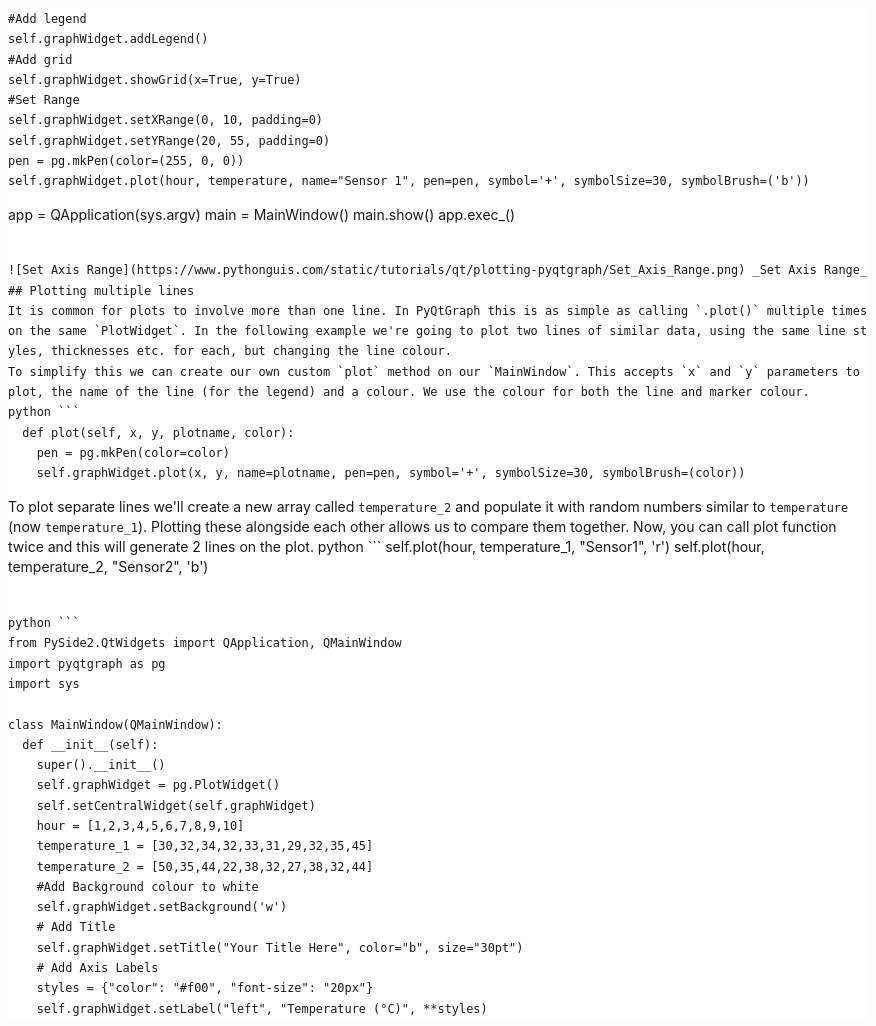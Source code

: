     #Add legend
    self.graphWidget.addLegend()
    #Add grid
    self.graphWidget.showGrid(x=True, y=True)
    #Set Range
    self.graphWidget.setXRange(0, 10, padding=0)
    self.graphWidget.setYRange(20, 55, padding=0)
    pen = pg.mkPen(color=(255, 0, 0))
    self.graphWidget.plot(hour, temperature, name="Sensor 1", pen=pen, symbol='+', symbolSize=30, symbolBrush=('b'))

app = QApplication(sys.argv)
main = MainWindow()
main.show()
app.exec_()

```

![Set Axis Range](https://www.pythonguis.com/static/tutorials/qt/plotting-pyqtgraph/Set_Axis_Range.png) _Set Axis Range_
## Plotting multiple lines
It is common for plots to involve more than one line. In PyQtGraph this is as simple as calling `.plot()` multiple times on the same `PlotWidget`. In the following example we're going to plot two lines of similar data, using the same line styles, thicknesses etc. for each, but changing the line colour.
To simplify this we can create our own custom `plot` method on our `MainWindow`. This accepts `x` and `y` parameters to plot, the name of the line (for the legend) and a colour. We use the colour for both the line and marker colour.
python ```
  def plot(self, x, y, plotname, color):
    pen = pg.mkPen(color=color)
    self.graphWidget.plot(x, y, name=plotname, pen=pen, symbol='+', symbolSize=30, symbolBrush=(color))

```

To plot separate lines we'll create a new array called `temperature_2` and populate it with random numbers similar to `temperature` (now `temperature_1`). Plotting these alongside each other allows us to compare them together.
Now, you can call plot function twice and this will generate 2 lines on the plot.
python ```
self.plot(hour, temperature_1, "Sensor1", 'r')
self.plot(hour, temperature_2, "Sensor2", 'b')

```

python ```
from PySide2.QtWidgets import QApplication, QMainWindow
import pyqtgraph as pg
import sys

class MainWindow(QMainWindow):
  def __init__(self):
    super().__init__()
    self.graphWidget = pg.PlotWidget()
    self.setCentralWidget(self.graphWidget)
    hour = [1,2,3,4,5,6,7,8,9,10]
    temperature_1 = [30,32,34,32,33,31,29,32,35,45]
    temperature_2 = [50,35,44,22,38,32,27,38,32,44]
    #Add Background colour to white
    self.graphWidget.setBackground('w')
    # Add Title
    self.graphWidget.setTitle("Your Title Here", color="b", size="30pt")
    # Add Axis Labels
    styles = {"color": "#f00", "font-size": "20px"}
    self.graphWidget.setLabel("left", "Temperature (°C)", **styles)
```